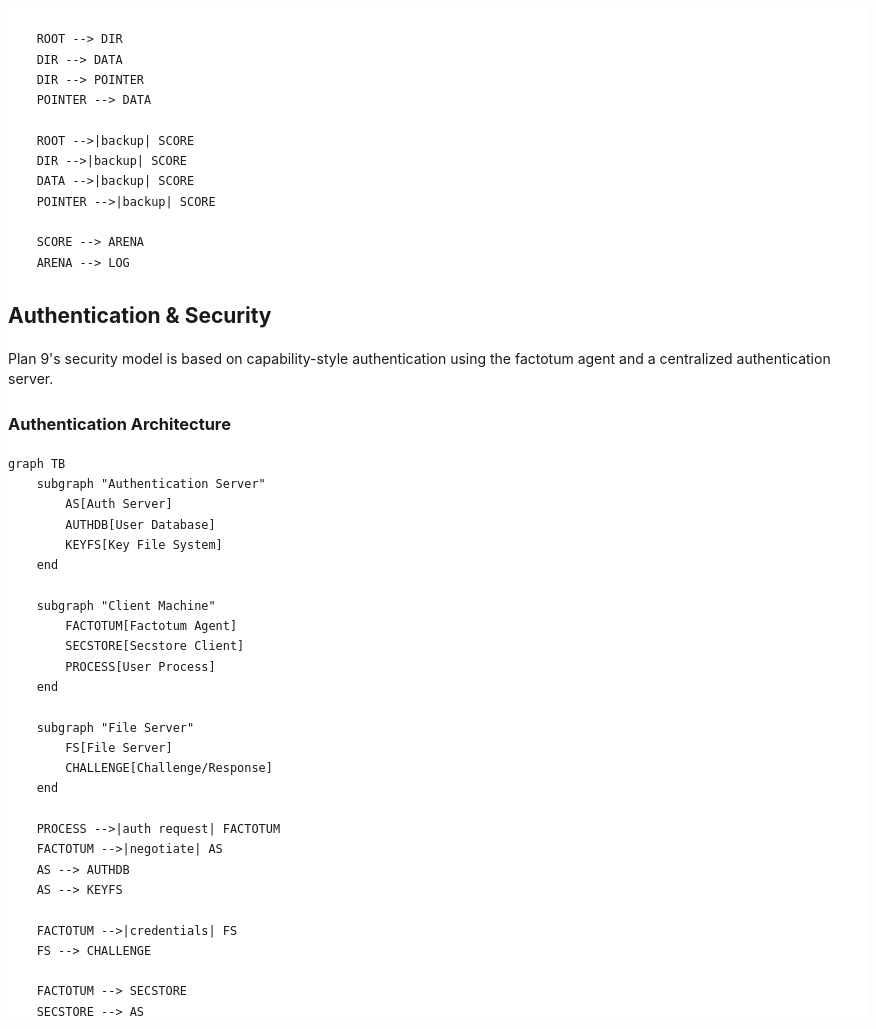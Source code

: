 ```mermaid
    
    ROOT --> DIR
    DIR --> DATA
    DIR --> POINTER
    POINTER --> DATA
    
    ROOT -->|backup| SCORE
    DIR -->|backup| SCORE
    DATA -->|backup| SCORE
    POINTER -->|backup| SCORE
    
    SCORE --> ARENA
    ARENA --> LOG
```

## Authentication & Security

Plan 9's security model is based on capability-style authentication using the factotum agent and a centralized authentication server.

### Authentication Architecture

```mermaid
graph TB
    subgraph "Authentication Server"
        AS[Auth Server]
        AUTHDB[User Database]
        KEYFS[Key File System]
    end
    
    subgraph "Client Machine"
        FACTOTUM[Factotum Agent]
        SECSTORE[Secstore Client]
        PROCESS[User Process]
    end
    
    subgraph "File Server"
        FS[File Server]
        CHALLENGE[Challenge/Response]
    end
    
    PROCESS -->|auth request| FACTOTUM
    FACTOTUM -->|negotiate| AS
    AS --> AUTHDB
    AS --> KEYFS
    
    FACTOTUM -->|credentials| FS
    FS --> CHALLENGE
    
    FACTOTUM --> SECSTORE
    SECSTORE --> AS
```
